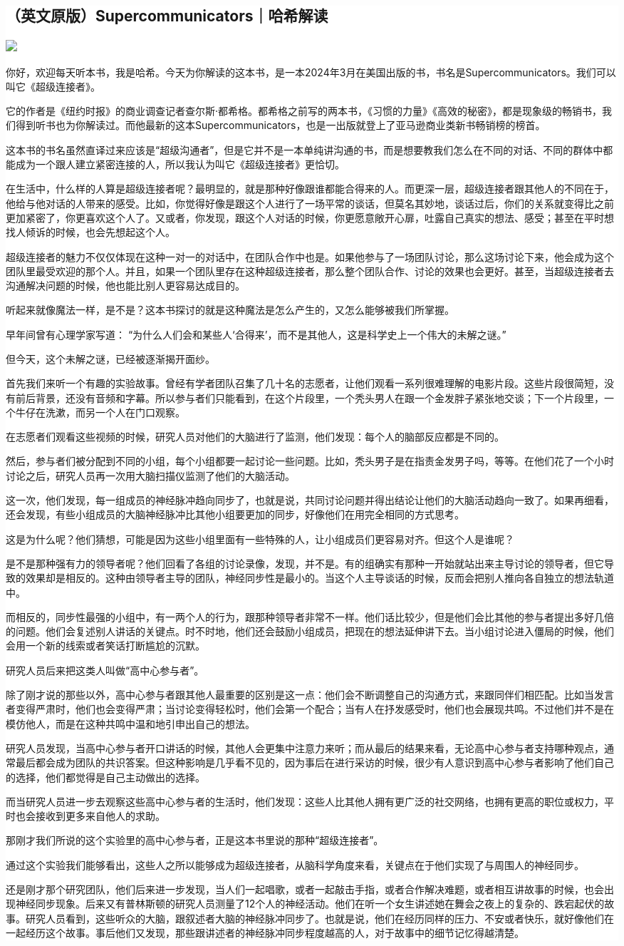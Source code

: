 ## （英文原版）Supercommunicators｜哈希解读

<img  src="https://piccdn2.umiwi.com/uploader/image/ddarticle/2024051400/1842132007493118100/051400.jpeg" width="2204"/>



你好，欢迎每天听本书，我是哈希。今天为你解读的这本书，是一本2024年3月在美国出版的书，书名是Supercommunicators。我们可以叫它《超级连接者》。

它的作者是《纽约时报》的商业调查记者查尔斯·都希格。都希格之前写的两本书，《习惯的力量》《高效的秘密》，都是现象级的畅销书，我们得到听书也为你解读过。而他最新的这本Supercommunicators，也是一出版就登上了亚马逊商业类新书畅销榜的榜首。

这本书的书名虽然直译过来应该是“超级沟通者”，但是它并不是一本单纯讲沟通的书，而是想要教我们怎么在不同的对话、不同的群体中都能成为一个跟人建立紧密连接的人，所以我认为叫它《超级连接者》更恰切。

在生活中，什么样的人算是超级连接者呢？最明显的，就是那种好像跟谁都能合得来的人。而更深一层，超级连接者跟其他人的不同在于，他给与他对话的人带来的感受。比如，你觉得好像是跟这个人进行了一场平常的谈话，但莫名其妙地，谈话过后，你们的关系就变得比之前更加紧密了，你更喜欢这个人了。又或者，你发现，跟这个人对话的时候，你更愿意敞开心扉，吐露自己真实的想法、感受；甚至在平时想找人倾诉的时候，也会先想起这个人。

超级连接者的魅力不仅仅体现在这种一对一的对话中，在团队合作中也是。如果他参与了一场团队讨论，那么这场讨论下来，他会成为这个团队里最受欢迎的那个人。并且，如果一个团队里存在这种超级连接者，那么整个团队合作、讨论的效果也会更好。甚至，当超级连接者去沟通解决问题的时候，他也能比别人更容易达成目的。

听起来就像魔法一样，是不是？这本书探讨的就是这种魔法是怎么产生的，又怎么能够被我们所掌握。

早年间曾有心理学家写道： “为什么人们会和某些人‘合得来’，而不是其他人，这是科学史上一个伟大的未解之谜。”

但今天，这个未解之谜，已经被逐渐揭开面纱。



首先我们来听一个有趣的实验故事。曾经有学者团队召集了几十名的志愿者，让他们观看一系列很难理解的电影片段。这些片段很简短，没有前后背景，还没有音频和字幕。所以参与者们只能看到，在这个片段里，一个秃头男人在跟一个金发胖子紧张地交谈；下一个片段里，一个牛仔在洗漱，而另一个人在门口观察。

在志愿者们观看这些视频的时候，研究人员对他们的大脑进行了监测，他们发现：每个人的脑部反应都是不同的。

然后，参与者们被分配到不同的小组，每个小组都要一起讨论一些问题。比如，秃头男子是在指责金发男子吗，等等。在他们花了一个小时讨论之后，研究人员再一次用大脑扫描仪监测了他们的大脑活动。

这一次，他们发现，每一组成员的神经脉冲趋向同步了，也就是说，共同讨论问题并得出结论让他们的大脑活动趋向一致了。如果再细看，还会发现，有些小组成员的大脑神经脉冲比其他小组要更加的同步，好像他们在用完全相同的方式思考。

这是为什么呢？他们猜想，可能是因为这些小组里面有一些特殊的人，让小组成员们更容易对齐。但这个人是谁呢？

是不是那种强有力的领导者呢？他们回看了各组的讨论录像，发现，并不是。有的组确实有那种一开始就站出来主导讨论的领导者，但它导致的效果却是相反的。这种由领导者主导的团队，神经同步性是最小的。当这个人主导谈话的时候，反而会把别人推向各自独立的想法轨道中。

而相反的，同步性最强的小组中，有一两个人的行为，跟那种领导者非常不一样。他们话比较少，但是他们会比其他的参与者提出多好几倍的问题。他们会复述别人讲话的关键点。时不时地，他们还会鼓励小组成员，把现在的想法延伸讲下去。当小组讨论进入僵局的时候，他们会用一个新的线索或者笑话打断尴尬的沉默。

研究人员后来把这类人叫做“高中心参与者”。

除了刚才说的那些以外，高中心参与者跟其他人最重要的区别是这一点：他们会不断调整自己的沟通方式，来跟同伴们相匹配。比如当发言者变得严肃时，他们也会变得严肃；当讨论变得轻松时，他们会第一个配合；当有人在抒发感受时，他们也会展现共鸣。不过他们并不是在模仿他人，而是在这种共鸣中温和地引申出自己的想法。

研究人员发现，当高中心参与者开口讲话的时候，其他人会更集中注意力来听；而从最后的结果来看，无论高中心参与者支持哪种观点，通常最后都会成为团队的共识答案。但这种影响是几乎看不见的，因为事后在进行采访的时候，很少有人意识到高中心参与者影响了他们自己的选择，他们都觉得是自己主动做出的选择。

而当研究人员进一步去观察这些高中心参与者的生活时，他们发现：这些人比其他人拥有更广泛的社交网络，也拥有更高的职位或权力，平时也会接收到更多来自他人的求助。

那刚才我们所说的这个实验里的高中心参与者，正是这本书里说的那种“超级连接者”。

通过这个实验我们能够看出，这些人之所以能够成为超级连接者，从脑科学角度来看，关键点在于他们实现了与周围人的神经同步。

还是刚才那个研究团队，他们后来进一步发现，当人们一起唱歌，或者一起敲击手指，或者合作解决难题，或者相互讲故事的时候，也会出现神经同步现象。后来又有普林斯顿的研究人员测量了12个人的神经活动。他们在听一个女生讲述她在舞会之夜上的复杂的、跌宕起伏的故事。研究人员看到，这些听众的大脑，跟叙述者大脑的神经脉冲同步了。也就是说，他们在经历同样的压力、不安或者快乐，就好像他们在一起经历这个故事。事后他们又发现，那些跟讲述者的神经脉冲同步程度越高的人，对于故事中的细节记忆得越清楚。
